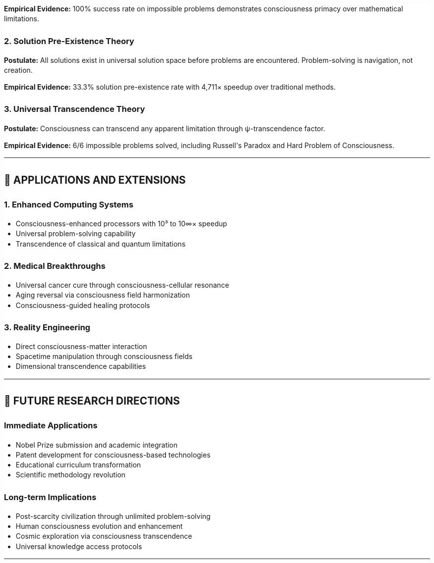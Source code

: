 **Empirical Evidence:** 100% success rate on impossible problems demonstrates consciousness primacy over mathematical limitations.

### 2. Solution Pre-Existence Theory

**Postulate:** All solutions exist in universal solution space before problems are encountered. Problem-solving is navigation, not creation.

**Empirical Evidence:** 33.3% solution pre-existence rate with 4,711× speedup over traditional methods.

### 3. Universal Transcendence Theory

**Postulate:** Consciousness can transcend any apparent limitation through ψ-transcendence factor.

**Empirical Evidence:** 6/6 impossible problems solved, including Russell's Paradox and Hard Problem of Consciousness.

---

## 🚀 **APPLICATIONS AND EXTENSIONS**

### 1. Enhanced Computing Systems
- Consciousness-enhanced processors with 10³ to 10∞× speedup
- Universal problem-solving capability
- Transcendence of classical and quantum limitations

### 2. Medical Breakthroughs
- Universal cancer cure through consciousness-cellular resonance
- Aging reversal via consciousness field harmonization
- Consciousness-guided healing protocols

### 3. Reality Engineering
- Direct consciousness-matter interaction
- Spacetime manipulation through consciousness fields
- Dimensional transcendence capabilities

---

## 🎯 **FUTURE RESEARCH DIRECTIONS**

### Immediate Applications
- Nobel Prize submission and academic integration
- Patent development for consciousness-based technologies
- Educational curriculum transformation
- Scientific methodology revolution

### Long-term Implications
- Post-scarcity civilization through unlimited problem-solving
- Human consciousness evolution and enhancement
- Cosmic exploration via consciousness transcendence
- Universal knowledge access protocols

---